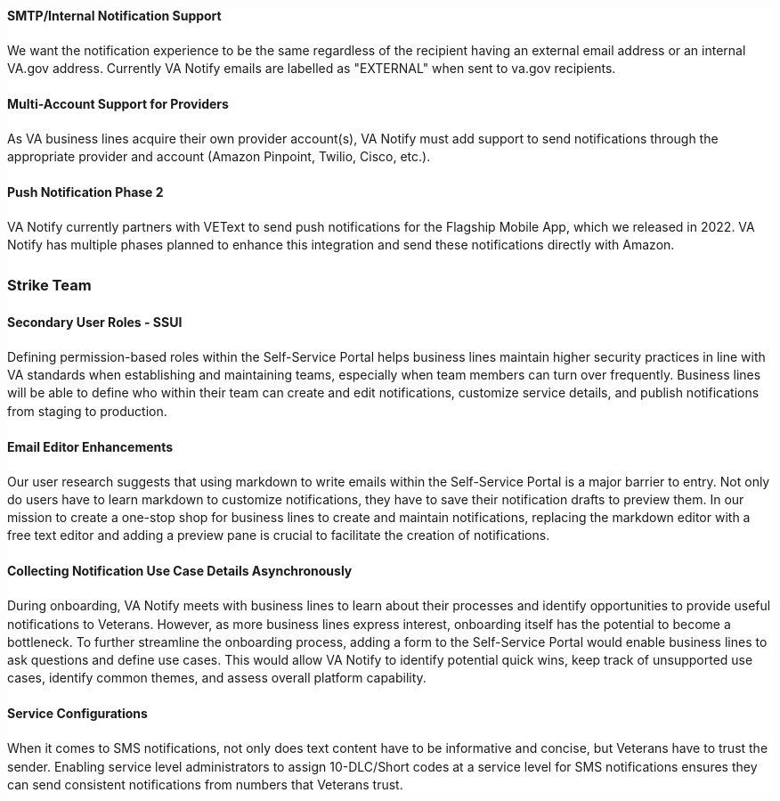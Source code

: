 
#### SMTP/Internal Notification Support
We want the notification experience to be the same regardless of the recipient having an external email address or an internal VA.gov address. Currently VA Notify emails are labelled as "EXTERNAL" when sent to va.gov recipients.

#### Multi-Account Support for Providers
As VA business lines acquire their own provider account(s), VA Notify must add support to send notifications through the appropriate provider and account (Amazon Pinpoint, Twilio, Cisco, etc.).

#### Push Notification Phase 2
VA Notify currently partners with VEText to send push notifications for the Flagship Mobile App, which we released in 2022. VA Notify has multiple phases planned to enhance this integration and send these notifications directly with Amazon.

### Strike Team

#### Secondary User Roles - SSUI
Defining permission-based roles within the Self-Service Portal helps business lines maintain higher security practices in line with VA standards when establishing and maintaining teams, especially when team members can turn over frequently.  Business lines will be able to define who within their team can create and edit notifications, customize service details, and publish notifications from staging to production. 

#### Email Editor Enhancements
Our user research suggests that using markdown to write emails within the Self-Service Portal is a major barrier to entry. Not only do users have to learn markdown to customize notifications, they have to save their notification drafts to preview them. In our mission to create a one-stop shop for business lines to create and maintain notifications, replacing the markdown editor with a free text editor and adding a preview pane is crucial to facilitate the creation of notifications.  

#### Collecting Notification Use Case Details Asynchronously
During onboarding, VA Notify meets with business lines to learn about their processes and identify opportunities to provide useful notifications to Veterans. However, as more business lines express interest, onboarding itself has the potential to become a bottleneck. To further streamline the onboarding process, adding a form to the Self-Service Portal would enable business lines to ask questions and define use cases. This would allow VA Notify to identify potential quick wins, keep track of unsupported use cases, identify common themes, and assess overall platform capability.

#### Service Configurations
When it comes to SMS notifications, not only does text content have to be informative and concise, but Veterans have to trust the sender. Enabling service level administrators to assign 10-DLC/Short codes at a service level for SMS notifications ensures they can send consistent notifications from numbers that Veterans trust.
